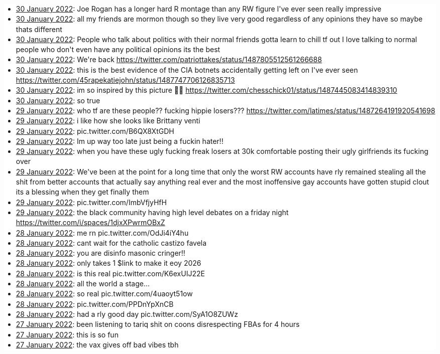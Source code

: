 * [30 January 2022](https://web.archive.org/web/20220130230335/https://twitter.com/siberlikon/status/1487923189841678338): Joe Rogan has a longer hard R montage than any RW figure I've ever seen really impressive 
* [30 January 2022](https://web.archive.org/web/20220130224853/https://twitter.com/siberlikon/status/1487919462518964228): all my friends are mormon though so they live very good regardless of any opinions they have so maybe thats different 
* [30 January 2022](https://web.archive.org/web/20220130224853/https://twitter.com/siberlikon/status/1487919462518964228): People who talk about politics with their normal friends gotta learn to chill tf out I love talking to normal people who don't even have any political opinions its the best 
* [30 January 2022](https://web.archive.org/web/20220130223032/https://twitter.com/siberlikon/status/1487916125950124035): We're back https://twitter.com/patriottakes/status/1487805512561266688 
* [30 January 2022](https://web.archive.org/web/20220130165739/https://twitter.com/siberlikon/status/1487831098251890689): this is the best evidence of the CIA botnets accidentally getting left on I've ever seen https://twitter.com/45rapekatiejohn/status/1487747706126835713 
* [30 January 2022](https://web.archive.org/web/20220130163507/https://twitter.com/siberlikon/status/1487826692970205184): im so inspired by this picture 🥰🥰 https://twitter.com/chesschick01/status/1487445083414839310 
* [30 January 2022](https://web.archive.org/web/20220130015549/https://twitter.com/siberlikon/status/1487604156730773505): so true 
* [29 January 2022](https://web.archive.org/web/20220129090309/https://twitter.com/siberlikon/status/1487349292369002496): who tf are these people??  fucking hippie losers??? https://twitter.com/latimes/status/1487264191920541698 
* [29 January 2022](https://web.archive.org/web/20220129075737/https://twitter.com/siberlikon/status/1487332814194237446): i like how she looks like Brittany venti 
* [29 January 2022](https://web.archive.org/web/20220129075208/https://twitter.com/siberlikon/status/1487331445492228097): pic.twitter.com/B6QX8XtGDH 
* [29 January 2022](https://web.archive.org/web/20220129075154/https://twitter.com/siberlikon/status/1487331377276063745): Im up way too late just being a fuckin hater!! 
* [29 January 2022](https://web.archive.org/web/20220129074548/https://twitter.com/siberlikon/status/1487328128976314368): when you have these ugly fucking freak losers at 30k comfortable posting their ugly girlfriends its fucking over 
* [29 January 2022](https://web.archive.org/web/20220129074548/https://twitter.com/siberlikon/status/1487328128976314368): We've been at the point for a long time that only the worst RW accounts have rly remained stealing all the shit from better accounts that actually say anything real ever and the most inoffensive gay accounts have gotten stupid clout its a blessing when they get finally them 
* [29 January 2022](https://web.archive.org/web/20220129045614/https://twitter.com/siberlikon/status/1487287151804911620): pic.twitter.com/ImbVfjyHfH 
* [29 January 2022](https://web.archive.org/web/20220129035624/https://twitter.com/siberlikon/status/1487272114637860864): the black community having high level debates on a friday night https://twitter.com/i/spaces/1djxXPwrmOBxZ 
* [28 January 2022](https://web.archive.org/web/20220128225908/https://twitter.com/siberlikon/status/1487198433270124545): me rn pic.twitter.com/OdJi4iY4hu 
* [28 January 2022](https://web.archive.org/web/20220128222446/https://twitter.com/siberlikon/status/1487188651704344577): cant wait for the catholic castizo favela 
* [28 January 2022](https://web.archive.org/web/20220128214141/https://twitter.com/siberlikon/status/1487177801471983616): you are disinfo masonic cringer!! 
* [28 January 2022](https://web.archive.org/web/20220128205737/https://twitter.com/siberlikon/status/1487166711920873472): only takes 1  $link  to make it eoy 2026 
* [28 January 2022](https://web.archive.org/web/20220128204522/https://twitter.com/siberlikon/status/1487163624296570881): is this real pic.twitter.com/K6exUIJ22E 
* [28 January 2022](https://web.archive.org/web/20220128202138/https://twitter.com/siberlikon/status/1487157663163043840): all the world a stage... 
* [28 January 2022](https://web.archive.org/web/20220128195014/https://twitter.com/siberlikon/status/1487149717679067139): so real pic.twitter.com/4uaoyt51ow 
* [28 January 2022](https://web.archive.org/web/20220128071004/https://twitter.com/siberlikon/status/1486958467554312193): pic.twitter.com/PPDnYpXnCB 
* [28 January 2022](https://web.archive.org/web/20220128070205/https://twitter.com/siberlikon/status/1486956415939846145): had a rly good day pic.twitter.com/SyA1O8ZUWz 
* [27 January 2022](https://web.archive.org/web/20220127204749/https://twitter.com/siberlikon/status/1486801838909235201): been listening to tariq shit on coons disrespecting FBAs for 4 hours 
* [27 January 2022](https://web.archive.org/web/20220127193946/https://twitter.com/siberlikon/status/1486784748848517121): this is so fun 
* [27 January 2022](https://web.archive.org/web/20220127174523/https://twitter.com/siberlikon/status/1486756257922838528): the vax gives off bad vibes tbh 
